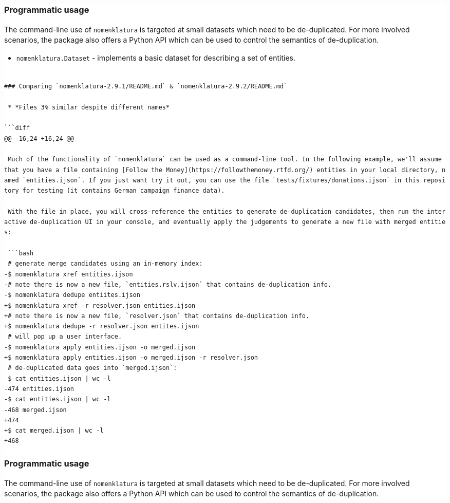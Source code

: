 ```diff
 ```
 
 ### Programmatic usage
 
 The command-line use of `nomenklatura` is targeted at small datasets which need to be de-duplicated. For more involved scenarios, the package also offers a Python API which can be used to control the semantics of de-duplication.
 
 * `nomenklatura.Dataset` - implements a basic dataset for describing a set of entities.
```

### Comparing `nomenklatura-2.9.1/README.md` & `nomenklatura-2.9.2/README.md`

 * *Files 3% similar despite different names*

```diff
@@ -16,24 +16,24 @@
 
 Much of the functionality of `nomenklatura` can be used as a command-line tool. In the following example, we'll assume that you have a file containing [Follow the Money](https://followthemoney.rtfd.org/) entities in your local directory, named `entities.ijson`. If you just want try it out, you can use the file `tests/fixtures/donations.ijson` in this repository for testing (it contains German campaign finance data).
 
 With the file in place, you will cross-reference the entities to generate de-duplication candidates, then run the interactive de-duplication UI in your console, and eventually apply the judgements to generate a new file with merged entities:
 
 ```bash
 # generate merge candidates using an in-memory index:
-$ nomenklatura xref entities.ijson
-# note there is now a new file, `entities.rslv.ijson` that contains de-duplication info.
-$ nomenklatura dedupe entiites.ijson
+$ nomenklatura xref -r resolver.json entities.ijson
+# note there is now a new file, `resolver.json` that contains de-duplication info.
+$ nomenklatura dedupe -r resolver.json entites.ijson
 # will pop up a user interface.
-$ nomenklatura apply entities.ijson -o merged.ijson
+$ nomenklatura apply entities.ijson -o merged.ijson -r resolver.json
 # de-duplicated data goes into `merged.ijson`:
 $ cat entities.ijson | wc -l 
-474 entities.ijson
-$ cat entities.ijson | wc -l 
-468 merged.ijson
+474
+$ cat merged.ijson | wc -l 
+468 
 ```
 
 ### Programmatic usage
 
 The command-line use of `nomenklatura` is targeted at small datasets which need to be de-duplicated. For more involved scenarios, the package also offers a Python API which can be used to control the semantics of de-duplication.
 